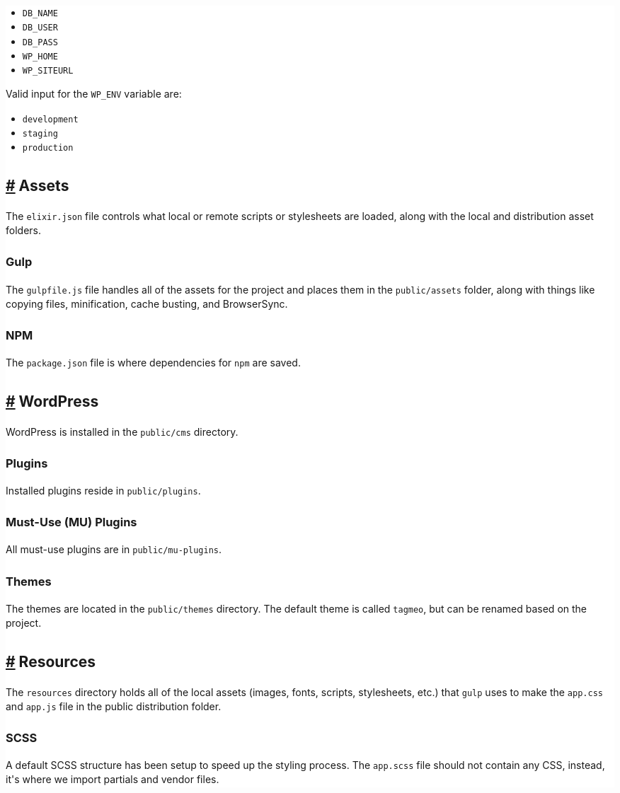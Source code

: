 - `DB_NAME`
- `DB_USER`
- `DB_PASS`
- `WP_HOME`
- `WP_SITEURL`

Valid input for the `WP_ENV` variable are:

- `development`
- `staging`
- `production`

## [#](#-assets) Assets

The `elixir.json` file controls what local or remote scripts or stylesheets are loaded, along with the local and distribution asset folders.

### [](#gulp)Gulp

The `gulpfile.js` file handles all of the assets for the project and places them in the `public/assets` folder, along with things like copying files, minification, cache busting, and BrowserSync.

### [](#npm)NPM

The `package.json` file is where dependencies for `npm` are saved.

## [#](#-wordpress) WordPress

WordPress is installed in the `public/cms` directory.

### [](#plugins)Plugins

Installed plugins reside in `public/plugins`.

### [](#mu-plugins)Must-Use (MU) Plugins

All must-use plugins are in `public/mu-plugins`.

### [](#themes)Themes

The themes are located in the `public/themes` directory. The default theme is called `tagmeo`, but can be renamed based on the project.

## [#](#-resources) Resources

The `resources` directory holds all of the local assets (images, fonts, scripts, stylesheets, etc.) that `gulp` uses to make the `app.css` and `app.js` file in the public distribution folder.

### [](#scss)SCSS

A default SCSS structure has been setup to speed up the styling process. The `app.scss` file should not contain any CSS, instead, it's where we import partials and vendor files.
